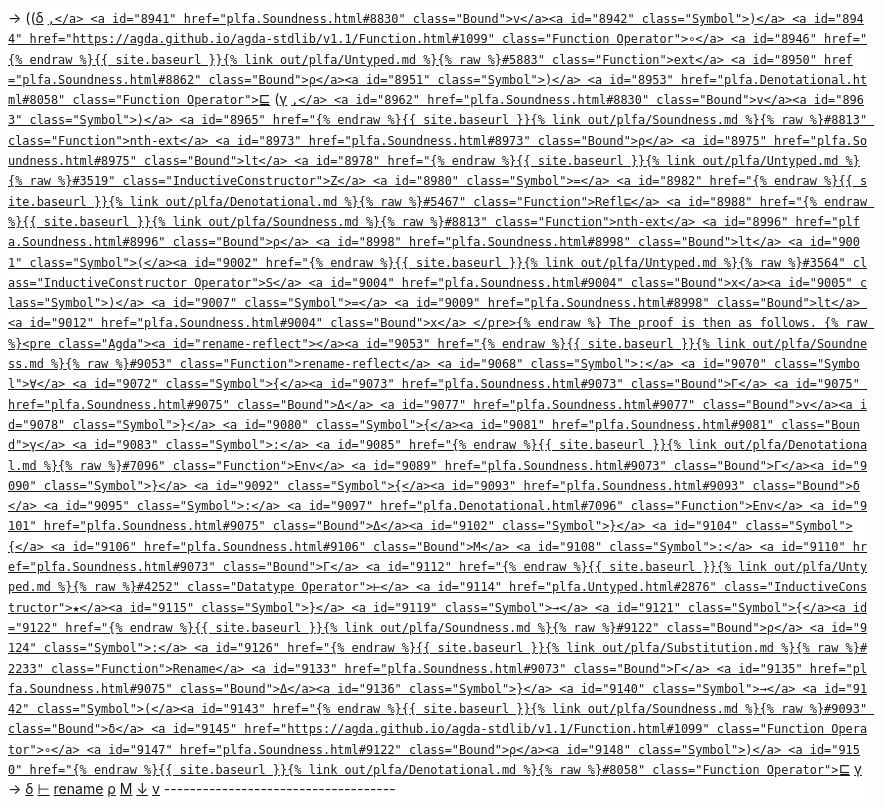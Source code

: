   <a id="8932" class="Symbol">→</a> <a id="8934" class="Symbol">((</a><a id="8936" href="{% endraw %}{{ site.baseurl }}{% link out/plfa/Soundness.md %}{% raw %}#8846" class="Bound">δ</a> <a id="8938" href="{% endraw %}{{ site.baseurl }}{% link out/plfa/Denotational.md %}{% raw %}#7253" class="Function Operator">`,</a> <a id="8941" href="plfa.Soundness.html#8830" class="Bound">v</a><a id="8942" class="Symbol">)</a> <a id="8944" href="https://agda.github.io/agda-stdlib/v1.1/Function.html#1099" class="Function Operator">∘</a> <a id="8946" href="{% endraw %}{{ site.baseurl }}{% link out/plfa/Untyped.md %}{% raw %}#5883" class="Function">ext</a> <a id="8950" href="plfa.Soundness.html#8862" class="Bound">ρ</a><a id="8951" class="Symbol">)</a> <a id="8953" href="plfa.Denotational.html#8058" class="Function Operator">`⊑</a> <a id="8956" class="Symbol">(</a><a id="8957" href="plfa.Soundness.html#8834" class="Bound">γ</a> <a id="8959" href="plfa.Denotational.html#7253" class="Function Operator">`,</a> <a id="8962" href="plfa.Soundness.html#8830" class="Bound">v</a><a id="8963" class="Symbol">)</a>
<a id="8965" href="{% endraw %}{{ site.baseurl }}{% link out/plfa/Soundness.md %}{% raw %}#8813" class="Function">nth-ext</a> <a id="8973" href="plfa.Soundness.html#8973" class="Bound">ρ</a> <a id="8975" href="plfa.Soundness.html#8975" class="Bound">lt</a> <a id="8978" href="{% endraw %}{{ site.baseurl }}{% link out/plfa/Untyped.md %}{% raw %}#3519" class="InductiveConstructor">Z</a> <a id="8980" class="Symbol">=</a> <a id="8982" href="{% endraw %}{{ site.baseurl }}{% link out/plfa/Denotational.md %}{% raw %}#5467" class="Function">Refl⊑</a>
<a id="8988" href="{% endraw %}{{ site.baseurl }}{% link out/plfa/Soundness.md %}{% raw %}#8813" class="Function">nth-ext</a> <a id="8996" href="plfa.Soundness.html#8996" class="Bound">ρ</a> <a id="8998" href="plfa.Soundness.html#8998" class="Bound">lt</a> <a id="9001" class="Symbol">(</a><a id="9002" href="{% endraw %}{{ site.baseurl }}{% link out/plfa/Untyped.md %}{% raw %}#3564" class="InductiveConstructor Operator">S</a> <a id="9004" href="plfa.Soundness.html#9004" class="Bound">x</a><a id="9005" class="Symbol">)</a> <a id="9007" class="Symbol">=</a> <a id="9009" href="plfa.Soundness.html#8998" class="Bound">lt</a> <a id="9012" href="plfa.Soundness.html#9004" class="Bound">x</a>
</pre>{% endraw %}
The proof is then as follows.
{% raw %}<pre class="Agda"><a id="rename-reflect"></a><a id="9053" href="{% endraw %}{{ site.baseurl }}{% link out/plfa/Soundness.md %}{% raw %}#9053" class="Function">rename-reflect</a> <a id="9068" class="Symbol">:</a> <a id="9070" class="Symbol">∀</a> <a id="9072" class="Symbol">{</a><a id="9073" href="plfa.Soundness.html#9073" class="Bound">Γ</a> <a id="9075" href="plfa.Soundness.html#9075" class="Bound">Δ</a> <a id="9077" href="plfa.Soundness.html#9077" class="Bound">v</a><a id="9078" class="Symbol">}</a> <a id="9080" class="Symbol">{</a><a id="9081" href="plfa.Soundness.html#9081" class="Bound">γ</a> <a id="9083" class="Symbol">:</a> <a id="9085" href="{% endraw %}{{ site.baseurl }}{% link out/plfa/Denotational.md %}{% raw %}#7096" class="Function">Env</a> <a id="9089" href="plfa.Soundness.html#9073" class="Bound">Γ</a><a id="9090" class="Symbol">}</a> <a id="9092" class="Symbol">{</a><a id="9093" href="plfa.Soundness.html#9093" class="Bound">δ</a> <a id="9095" class="Symbol">:</a> <a id="9097" href="plfa.Denotational.html#7096" class="Function">Env</a> <a id="9101" href="plfa.Soundness.html#9075" class="Bound">Δ</a><a id="9102" class="Symbol">}</a> <a id="9104" class="Symbol">{</a> <a id="9106" href="plfa.Soundness.html#9106" class="Bound">M</a> <a id="9108" class="Symbol">:</a> <a id="9110" href="plfa.Soundness.html#9073" class="Bound">Γ</a> <a id="9112" href="{% endraw %}{{ site.baseurl }}{% link out/plfa/Untyped.md %}{% raw %}#4252" class="Datatype Operator">⊢</a> <a id="9114" href="plfa.Untyped.html#2876" class="InductiveConstructor">★</a><a id="9115" class="Symbol">}</a>
  <a id="9119" class="Symbol">→</a> <a id="9121" class="Symbol">{</a><a id="9122" href="{% endraw %}{{ site.baseurl }}{% link out/plfa/Soundness.md %}{% raw %}#9122" class="Bound">ρ</a> <a id="9124" class="Symbol">:</a> <a id="9126" href="{% endraw %}{{ site.baseurl }}{% link out/plfa/Substitution.md %}{% raw %}#2233" class="Function">Rename</a> <a id="9133" href="plfa.Soundness.html#9073" class="Bound">Γ</a> <a id="9135" href="plfa.Soundness.html#9075" class="Bound">Δ</a><a id="9136" class="Symbol">}</a>
  <a id="9140" class="Symbol">→</a> <a id="9142" class="Symbol">(</a><a id="9143" href="{% endraw %}{{ site.baseurl }}{% link out/plfa/Soundness.md %}{% raw %}#9093" class="Bound">δ</a> <a id="9145" href="https://agda.github.io/agda-stdlib/v1.1/Function.html#1099" class="Function Operator">∘</a> <a id="9147" href="plfa.Soundness.html#9122" class="Bound">ρ</a><a id="9148" class="Symbol">)</a> <a id="9150" href="{% endraw %}{{ site.baseurl }}{% link out/plfa/Denotational.md %}{% raw %}#8058" class="Function Operator">`⊑</a> <a id="9153" href="plfa.Soundness.html#9081" class="Bound">γ</a>
  <a id="9157" class="Symbol">→</a> <a id="9159" href="{% endraw %}{{ site.baseurl }}{% link out/plfa/Soundness.md %}{% raw %}#9093" class="Bound">δ</a> <a id="9161" href="{% endraw %}{{ site.baseurl }}{% link out/plfa/Denotational.md %}{% raw %}#9270" class="Datatype Operator">⊢</a> <a id="9163" href="{% endraw %}{{ site.baseurl }}{% link out/plfa/Untyped.md %}{% raw %}#6193" class="Function">rename</a> <a id="9170" href="plfa.Soundness.html#9122" class="Bound">ρ</a> <a id="9172" href="plfa.Soundness.html#9106" class="Bound">M</a> <a id="9174" href="plfa.Denotational.html#9270" class="Datatype Operator">↓</a> <a id="9176" href="plfa.Soundness.html#9077" class="Bound">v</a>
    <a id="9182" class="Comment">------------------------------------</a>